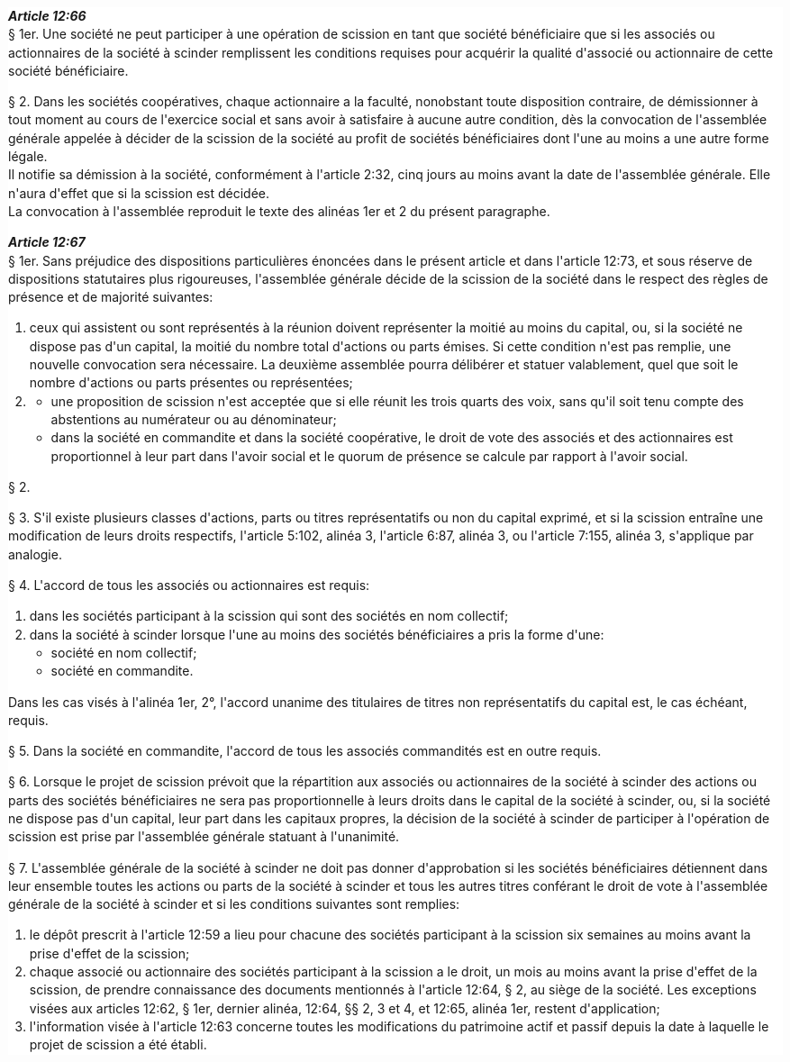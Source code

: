 ***Article 12:66***  
§ 1er. Une société ne peut participer à une opération de scission en tant que société bénéficiaire que si les associés ou actionnaires de la société à scinder remplissent les conditions requises pour acquérir la qualité d'associé ou actionnaire de cette société bénéficiaire.  

§ 2. Dans les sociétés coopératives, chaque actionnaire a la faculté, nonobstant toute disposition contraire, de démissionner à tout moment au cours de l'exercice social et sans avoir à satisfaire à aucune autre condition, dès la convocation de l'assemblée générale appelée à décider de la scission de la société au profit de sociétés bénéficiaires dont l'une au moins a une autre forme légale.  
Il notifie sa démission à la société, conformément à l'article 2:32, cinq jours au moins avant la date de l'assemblée générale. Elle n'aura d'effet que si la scission est décidée.  
La convocation à l'assemblée reproduit le texte des alinéas 1er et 2 du présent paragraphe.

***Article 12:67***  
§ 1er. Sans préjudice des dispositions particulières énoncées dans le présent article et dans l'article 12:73, et sous réserve de dispositions statutaires plus rigoureuses, l'assemblée générale décide de la scission de la société dans le respect des règles de présence et de majorité suivantes:  
1. ceux qui assistent ou sont représentés à la réunion doivent représenter la moitié au moins du capital, ou, si la société ne dispose pas d'un capital, la moitié du nombre total d'actions ou parts émises. Si cette condition n'est pas remplie, une nouvelle convocation sera nécessaire. La deuxième assemblée pourra délibérer et statuer valablement, quel que soit le nombre d'actions ou parts présentes ou représentées;  
2.  
   +  une proposition de scission n'est acceptée que si elle réunit les trois quarts des voix, sans qu'il soit tenu compte des abstentions au numérateur ou au dénominateur;  
   +  dans la société en commandite et dans la société coopérative, le droit de vote des associés et des actionnaires est proportionnel à leur part dans l'avoir social et le quorum de présence se calcule par rapport à l'avoir social.  

§ 2.   

§ 3. S'il existe plusieurs classes d'actions, parts ou titres représentatifs ou non du capital exprimé, et si la scission entraîne une modification de leurs droits respectifs, l'article 5:102, alinéa 3, l'article 6:87, alinéa 3, ou l'article 7:155, alinéa 3, s'applique par analogie.  

§ 4. L'accord de tous les associés ou actionnaires est requis:  
1. dans les sociétés participant à la scission qui sont des sociétés en nom collectif;  
2. dans la société à scinder lorsque l'une au moins des sociétés bénéficiaires a pris la forme d'une:  
   +  société en nom collectif;  
   +  société en commandite.  

Dans les cas visés à l'alinéa 1er, 2°, l'accord unanime des titulaires de titres non représentatifs du capital est, le cas échéant, requis.  

§ 5. Dans la société en commandite, l'accord de tous les associés commandités est en outre requis.  

§ 6. Lorsque le projet de scission prévoit que la répartition aux associés ou actionnaires de la société à scinder des actions ou parts des sociétés bénéficiaires ne sera pas proportionnelle à leurs droits dans le capital de la société à scinder, ou, si la société ne dispose pas d'un capital, leur part dans les capitaux propres, la décision de la société à scinder de participer à l'opération de scission est prise par l'assemblée générale statuant à l'unanimité.  

§ 7. L'assemblée générale de la société à scinder ne doit pas donner d'approbation si les sociétés bénéficiaires détiennent dans leur ensemble toutes les actions ou parts de la société à scinder et tous les autres titres conférant le droit de vote à l'assemblée générale de la société à scinder et si les conditions suivantes sont remplies:  
1. le dépôt prescrit à l'article 12:59 a lieu pour chacune des sociétés participant à la scission six semaines au moins avant la prise d'effet de la scission;  
2. chaque associé ou actionnaire des sociétés participant à la scission a le droit, un mois au moins avant la prise d'effet de la scission, de prendre connaissance des documents mentionnés à l'article 12:64, § 2, au siège de la société. Les exceptions visées aux articles 12:62, § 1er, dernier alinéa, 12:64, §§ 2, 3 et 4, et 12:65, alinéa 1er, restent d'application;  
3. l'information visée à l'article 12:63 concerne toutes les modifications du patrimoine actif et passif depuis la date à laquelle le projet de scission a été établi.  
